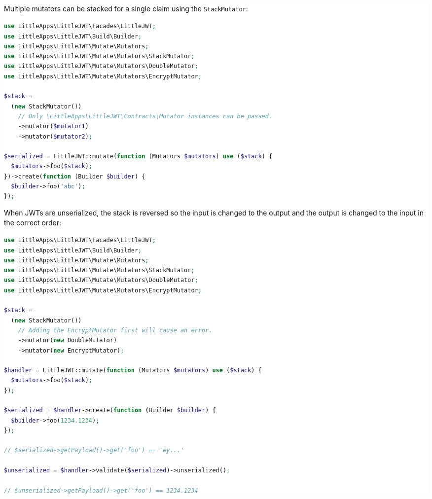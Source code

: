 Multiple mutators can be stacked for a single claim using the ``StackMutator``:

```php
use LittleApps\LittleJWT\Facades\LittleJWT;
use LittleApps\LittleJWT\Build\Builder;
use LittleApps\LittleJWT\Mutate\Mutators;
use LittleApps\LittleJWT\Mutate\Mutators\StackMutator;
use LittleApps\LittleJWT\Mutate\Mutators\DoubleMutator;
use LittleApps\LittleJWT\Mutate\Mutators\EncryptMutator;

$stack =
  (new StackMutator())
    // Only \LittleApps\LittleJWT\Contracts\Mutator instances can be passed. 
    ->mutator($mutator1)
    ->mutator($mutator2);

$serialized = LittleJWT::mutate(function (Mutators $mutators) use ($stack) {
  $mutators->foo($stack);
})->create(function (Builder $builder) {
  $builder->foo('abc');
});
```

When JWTs are unserialized, the stack is reversed so the input is changed to the output and the output is changed to the input in the correct order:

```php
use LittleApps\LittleJWT\Facades\LittleJWT;
use LittleApps\LittleJWT\Build\Builder;
use LittleApps\LittleJWT\Mutate\Mutators;
use LittleApps\LittleJWT\Mutate\Mutators\StackMutator;
use LittleApps\LittleJWT\Mutate\Mutators\DoubleMutator;
use LittleApps\LittleJWT\Mutate\Mutators\EncryptMutator;

$stack =
  (new StackMutator())
    // Adding the EncryptMutator first will cause an error.
    ->mutator(new DoubleMutator)
    ->mutator(new EncryptMutator);
    
$handler = LittleJWT::mutate(function (Mutators $mutators) use ($stack) {
  $mutators->foo($stack);
});

$serialized = $handler->create(function (Builder $builder) {
  $builder->foo(1234.1234);
});

// $serialized->getPayload()->get('foo') == 'ey...'

$unserialized = $handler->validate($serialized)->unserialized();

// $unserialized->getPayload()->get('foo') == 1234.1234
```
